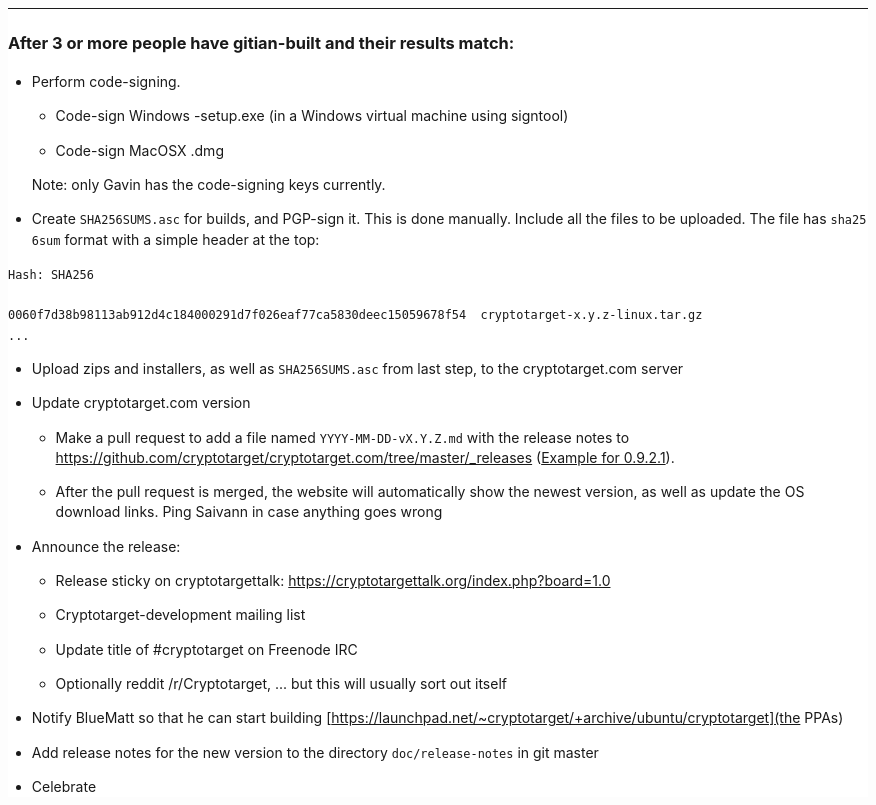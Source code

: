 -------------------------------------------------------------------------

### After 3 or more people have gitian-built and their results match:

- Perform code-signing.

    - Code-sign Windows -setup.exe (in a Windows virtual machine using signtool)

    - Code-sign MacOSX .dmg

  Note: only Gavin has the code-signing keys currently.

- Create `SHA256SUMS.asc` for builds, and PGP-sign it. This is done manually.
  Include all the files to be uploaded. The file has `sha256sum` format with a
  simple header at the top:

```
Hash: SHA256

0060f7d38b98113ab912d4c184000291d7f026eaf77ca5830deec15059678f54  cryptotarget-x.y.z-linux.tar.gz
...
```

- Upload zips and installers, as well as `SHA256SUMS.asc` from last step, to the cryptotarget.com server

- Update cryptotarget.com version

  - Make a pull request to add a file named `YYYY-MM-DD-vX.Y.Z.md` with the release notes
  to https://github.com/cryptotarget/cryptotarget.com/tree/master/_releases
   ([Example for 0.9.2.1](https://raw.githubusercontent.com/cryptotarget/cryptotarget.com/master/_releases/2014-06-19-v0.9.2.1.md)).

  - After the pull request is merged, the website will automatically show the newest version, as well
    as update the OS download links. Ping Saivann in case anything goes wrong

- Announce the release:

  - Release sticky on cryptotargettalk: https://cryptotargettalk.org/index.php?board=1.0

  - Cryptotarget-development mailing list

  - Update title of #cryptotarget on Freenode IRC

  - Optionally reddit /r/Cryptotarget, ... but this will usually sort out itself

- Notify BlueMatt so that he can start building [https://launchpad.net/~cryptotarget/+archive/ubuntu/cryptotarget](the PPAs)

- Add release notes for the new version to the directory `doc/release-notes` in git master

- Celebrate 

